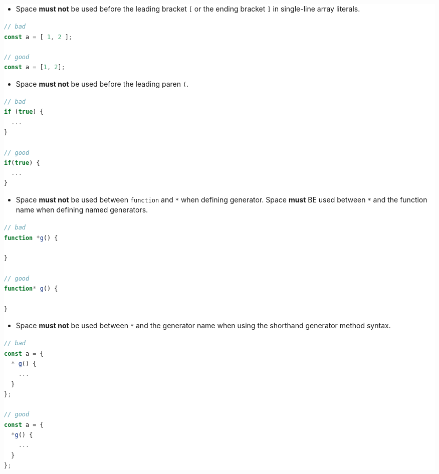 - Space **must not** be used before the leading bracket `[` or the ending bracket `]` in single-line array literals.

```js
// bad
const a = [ 1, 2 ];

// good
const a = [1, 2];
```

- Space **must not** be used before the leading paren `(`.

```js
// bad
if (true) {
  ...
}

// good
if(true) {
  ...
}
```

- Space **must not** be used between `function` and `*` when defining generator. Space **must** BE used between `*` and the function name when defining named generators.

```js
// bad
function *g() {
  
} 

// good
function* g() {
  
}
```

- Space **must not** be used between `*` and the generator name when using the shorthand generator method syntax.

```js
// bad
const a = {
  * g() {
    ...
  }
};

// good
const a = {
  *g() {
    ...
  }
};
```


  [myKey]: ...